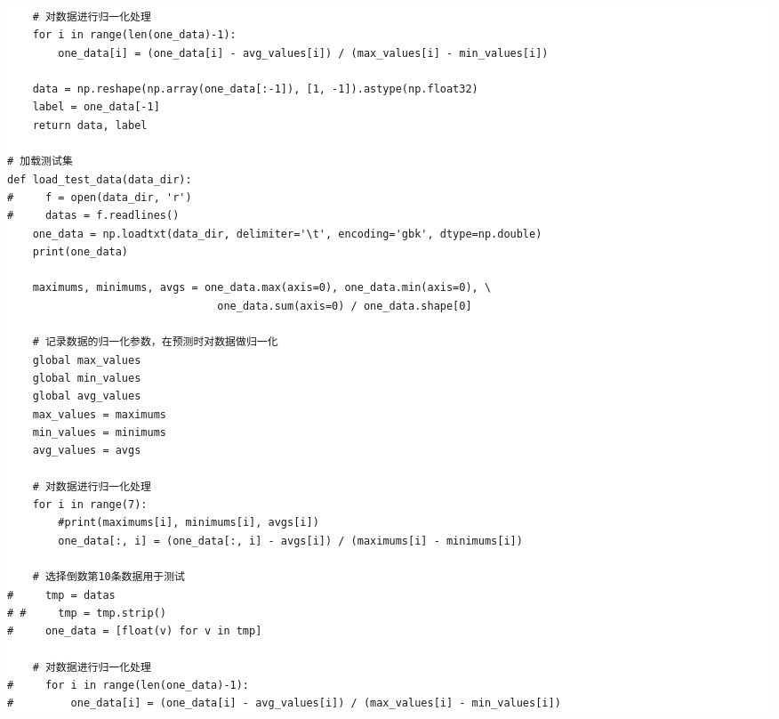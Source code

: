         # 对数据进行归一化处理
        for i in range(len(one_data)-1):
            one_data[i] = (one_data[i] - avg_values[i]) / (max_values[i] - min_values[i])
    
        data = np.reshape(np.array(one_data[:-1]), [1, -1]).astype(np.float32)
        label = one_data[-1]
        return data, label
        
    # 加载测试集
    def load_test_data(data_dir):
    #     f = open(data_dir, 'r')
    #     datas = f.readlines()
        one_data = np.loadtxt(data_dir, delimiter='\t', encoding='gbk', dtype=np.double)
        print(one_data)
    
        maximums, minimums, avgs = one_data.max(axis=0), one_data.min(axis=0), \
                                     one_data.sum(axis=0) / one_data.shape[0]
        
        # 记录数据的归一化参数，在预测时对数据做归一化
        global max_values
        global min_values
        global avg_values
        max_values = maximums
        min_values = minimums
        avg_values = avgs
    
        # 对数据进行归一化处理
        for i in range(7):
            #print(maximums[i], minimums[i], avgs[i])
            one_data[:, i] = (one_data[:, i] - avgs[i]) / (maximums[i] - minimums[i])
    
        # 选择倒数第10条数据用于测试
    #     tmp = datas
    # #     tmp = tmp.strip()
    #     one_data = [float(v) for v in tmp]
    
        # 对数据进行归一化处理
    #     for i in range(len(one_data)-1):
    #         one_data[i] = (one_data[i] - avg_values[i]) / (max_values[i] - min_values[i])
    